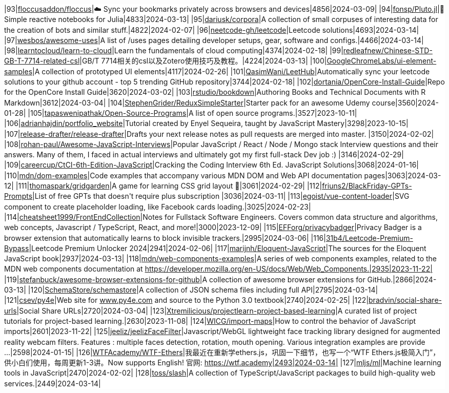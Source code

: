 |93|[floccusaddon/floccus](https://github.com/floccusaddon/floccus)|:cloud: Sync your bookmarks privately across browsers and devices|4856|2024-03-09|
|94|[fonsp/Pluto.jl](https://github.com/fonsp/Pluto.jl)|🎈 Simple reactive notebooks for Julia|4833|2024-03-13|
|95|[dariusk/corpora](https://github.com/dariusk/corpora)|A collection of small corpuses of interesting data for the creation of bots and similar stuff.|4822|2024-02-07|
|96|[neetcode-gh/leetcode](https://github.com/neetcode-gh/leetcode)|Leetcode solutions|4693|2024-03-14|
|97|[wesbos/awesome-uses](https://github.com/wesbos/awesome-uses)|A list of /uses pages detailing developer setups, gear, software and configs.|4466|2024-03-14|
|98|[learntocloud/learn-to-cloud](https://github.com/learntocloud/learn-to-cloud)|Learn the fundamentals of cloud computing|4374|2024-02-18|
|99|[redleafnew/Chinese-STD-GB-T-7714-related-csl](https://github.com/redleafnew/Chinese-STD-GB-T-7714-related-csl)|GB/T 7714相关的csl以及Zotero使用技巧及教程。|4224|2024-03-13|
|100|[GoogleChromeLabs/ui-element-samples](https://github.com/GoogleChromeLabs/ui-element-samples)|A collection of prototyped UI elements|4117|2024-02-26|
|101|[QasimWani/LeetHub](https://github.com/QasimWani/LeetHub)|Automatically sync your leetcode solutions to your github account - top 5 trending GitHub repository|3744|2024-02-18|
|102|[dortania/OpenCore-Install-Guide](https://github.com/dortania/OpenCore-Install-Guide)|Repo for the OpenCore Install Guide|3620|2024-03-02|
|103|[rstudio/bookdown](https://github.com/rstudio/bookdown)|Authoring Books and Technical Documents with R Markdown|3612|2024-03-04|
|104|[StephenGrider/ReduxSimpleStarter](https://github.com/StephenGrider/ReduxSimpleStarter)|Starter pack for an awesome Udemy course|3560|2024-01-28|
|105|[tapaswenipathak/Open-Source-Programs](https://github.com/tapaswenipathak/Open-Source-Programs)|A list of open source programs.|3527|2023-10-11|
|106|[adrianhajdin/portfolio_website](https://github.com/adrianhajdin/portfolio_website)|Tutorial created by Enyel Sequeira, taught by JavaScript Mastery|3298|2023-10-15|
|107|[release-drafter/release-drafter](https://github.com/release-drafter/release-drafter)|Drafts your next release notes as pull requests are merged into master. |3150|2024-02-02|
|108|[rohan-paul/Awesome-JavaScript-Interviews](https://github.com/rohan-paul/Awesome-JavaScript-Interviews)|Popular JavaScript / React / Node / Mongo stack Interview questions and their answers. Many of them, I faced in actual interviews and ultimately got my first full-stack Dev job :) |3146|2024-02-29|
|109|[careercup/CtCI-6th-Edition-JavaScript](https://github.com/careercup/CtCI-6th-Edition-JavaScript)|Cracking the Coding Interview 6th Ed. JavaScript Solutions|3068|2024-01-16|
|110|[mdn/dom-examples](https://github.com/mdn/dom-examples)|Code examples that accompany various MDN DOM and Web API documentation pages|3063|2024-03-12|
|111|[thomaspark/gridgarden](https://github.com/thomaspark/gridgarden)|A game for learning CSS grid layout 🥕|3061|2024-02-29|
|112|[friuns2/BlackFriday-GPTs-Prompts](https://github.com/friuns2/BlackFriday-GPTs-Prompts)|List of free GPTs that doesn't require plus subscription |3036|2024-03-11|
|113|[egoist/vue-content-loader](https://github.com/egoist/vue-content-loader)|SVG component to create placeholder loading, like Facebook cards loading.|3025|2024-02-23|
|114|[cheatsheet1999/FrontEndCollection](https://github.com/cheatsheet1999/FrontEndCollection)|Notes for Fullstack Software Engineers. Covers common data structure and algorithms, web concepts, Javascript / TypeScript, React, and more!|3000|2023-12-09|
|115|[EFForg/privacybadger](https://github.com/EFForg/privacybadger)|Privacy Badger is a browser extension that automatically learns to block invisible trackers.|2995|2024-03-06|
|116|[31b4/Leetcode-Premium-Bypass](https://github.com/31b4/Leetcode-Premium-Bypass)|Leetcode Premium Unlocker 2024|2941|2024-02-06|
|117|[marijnh/Eloquent-JavaScript](https://github.com/marijnh/Eloquent-JavaScript)|The sources for the Eloquent JavaScript book|2937|2024-03-13|
|118|[mdn/web-components-examples](https://github.com/mdn/web-components-examples)|A series of web components examples, related to the MDN web components documentation at https://developer.mozilla.org/en-US/docs/Web/Web_Components.|2935|2023-11-22|
|119|[stefanbuck/awesome-browser-extensions-for-github](https://github.com/stefanbuck/awesome-browser-extensions-for-github)|A collection of awesome browser extensions for GitHub.|2866|2024-03-13|
|120|[SchemaStore/schemastore](https://github.com/SchemaStore/schemastore)|A collection of JSON schema files including full API|2795|2024-03-14|
|121|[csev/py4e](https://github.com/csev/py4e)|Web site for www.py4e.com and source to the Python 3.0 textbook|2740|2024-02-25|
|122|[bradvin/social-share-urls](https://github.com/bradvin/social-share-urls)|Social Share URLs|2720|2024-03-04|
|123|[Xtremilicious/projectlearn-project-based-learning](https://github.com/Xtremilicious/projectlearn-project-based-learning)|A curated list of project tutorials for project-based learning.|2630|2023-11-08|
|124|[WICG/import-maps](https://github.com/WICG/import-maps)|How to control the behavior of JavaScript imports|2601|2023-11-22|
|125|[jeeliz/jeelizFaceFilter](https://github.com/jeeliz/jeelizFaceFilter)|Javascript/WebGL lightweight face tracking library designed for augmented reality webcam filters. Features : multiple faces detection, rotation, mouth opening. Various integration examples are provide ...|2598|2024-01-15|
|126|[WTFAcademy/WTF-Ethers](https://github.com/WTFAcademy/WTF-Ethers)|我最近在重新学ethers.js，巩固一下细节，也写一个“WTF Ethers.js极简入门”，供小白们使用，每周更新1-3讲。Now supports English! 官网: https://wtf.academy|2493|2024-03-14|
|127|[mljs/ml](https://github.com/mljs/ml)|Machine learning tools in JavaScript|2470|2024-02-02|
|128|[toss/slash](https://github.com/toss/slash)|A collection of TypeScript/JavaScript packages to build high-quality web services.|2449|2024-03-14|